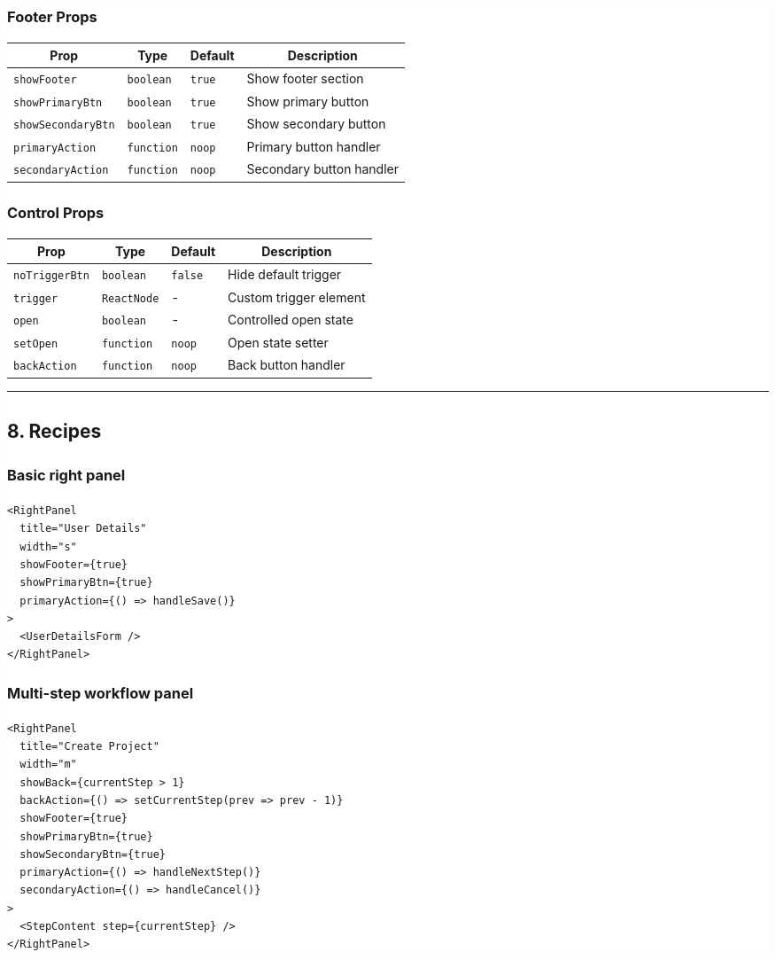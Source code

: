 ### Footer Props

| Prop               | Type       | Default | Description              |
| ------------------ | ---------- | ------- | ------------------------ |
| `showFooter`       | `boolean`  | `true`  | Show footer section      |
| `showPrimaryBtn`   | `boolean`  | `true`  | Show primary button      |
| `showSecondaryBtn` | `boolean`  | `true`  | Show secondary button    |
| `primaryAction`    | `function` | `noop`  | Primary button handler   |
| `secondaryAction`  | `function` | `noop`  | Secondary button handler |

### Control Props

| Prop           | Type        | Default | Description            |
| -------------- | ----------- | ------- | ---------------------- |
| `noTriggerBtn` | `boolean`   | `false` | Hide default trigger   |
| `trigger`      | `ReactNode` | -       | Custom trigger element |
| `open`         | `boolean`   | -       | Controlled open state  |
| `setOpen`      | `function`  | `noop`  | Open state setter      |
| `backAction`   | `function`  | `noop`  | Back button handler    |

---

## 8. Recipes

### Basic right panel

```tsx
<RightPanel
  title="User Details"
  width="s"
  showFooter={true}
  showPrimaryBtn={true}
  primaryAction={() => handleSave()}
>
  <UserDetailsForm />
</RightPanel>
```

### Multi-step workflow panel

```tsx
<RightPanel
  title="Create Project"
  width="m"
  showBack={currentStep > 1}
  backAction={() => setCurrentStep(prev => prev - 1)}
  showFooter={true}
  showPrimaryBtn={true}
  showSecondaryBtn={true}
  primaryAction={() => handleNextStep()}
  secondaryAction={() => handleCancel()}
>
  <StepContent step={currentStep} />
</RightPanel>
```

